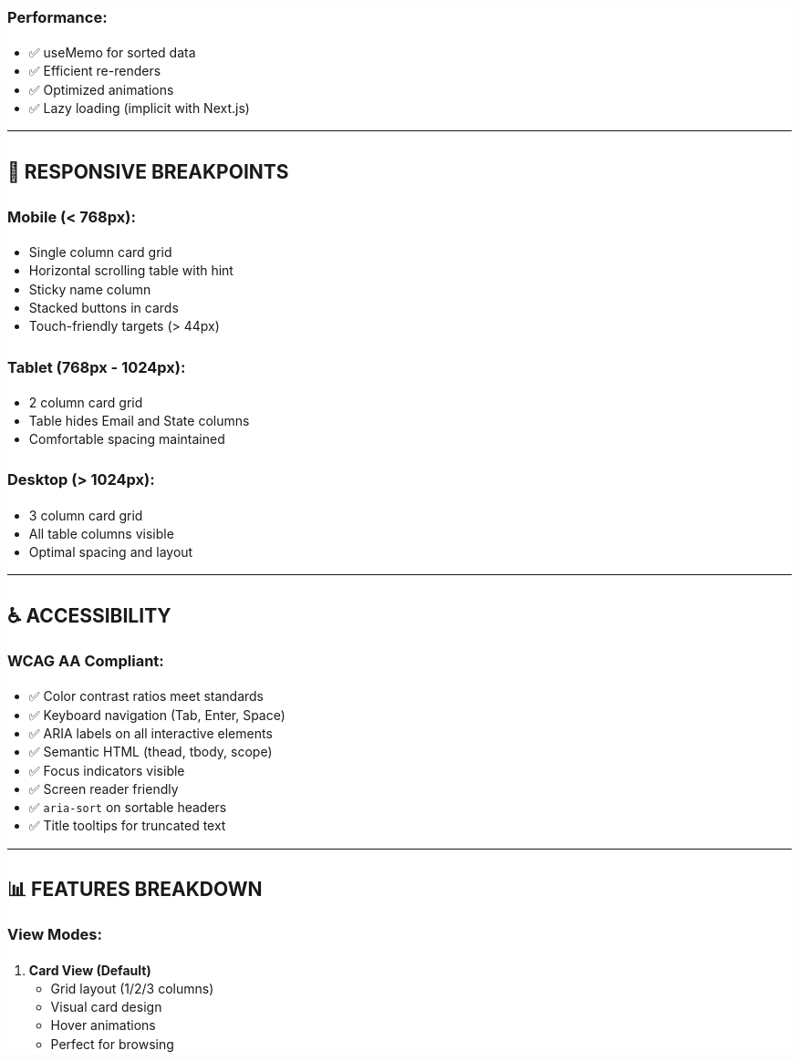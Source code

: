 ### **Performance:**
- ✅ useMemo for sorted data
- ✅ Efficient re-renders
- ✅ Optimized animations
- ✅ Lazy loading (implicit with Next.js)

---

## 📱 RESPONSIVE BREAKPOINTS

### **Mobile (< 768px):**
- Single column card grid
- Horizontal scrolling table with hint
- Sticky name column
- Stacked buttons in cards
- Touch-friendly targets (> 44px)

### **Tablet (768px - 1024px):**
- 2 column card grid
- Table hides Email and State columns
- Comfortable spacing maintained

### **Desktop (> 1024px):**
- 3 column card grid
- All table columns visible
- Optimal spacing and layout

---

## ♿ ACCESSIBILITY

### **WCAG AA Compliant:**
- ✅ Color contrast ratios meet standards
- ✅ Keyboard navigation (Tab, Enter, Space)
- ✅ ARIA labels on all interactive elements
- ✅ Semantic HTML (thead, tbody, scope)
- ✅ Focus indicators visible
- ✅ Screen reader friendly
- ✅ `aria-sort` on sortable headers
- ✅ Title tooltips for truncated text

---

## 📊 FEATURES BREAKDOWN

### **View Modes:**
1. **Card View (Default)**
   - Grid layout (1/2/3 columns)
   - Visual card design
   - Hover animations
   - Perfect for browsing
